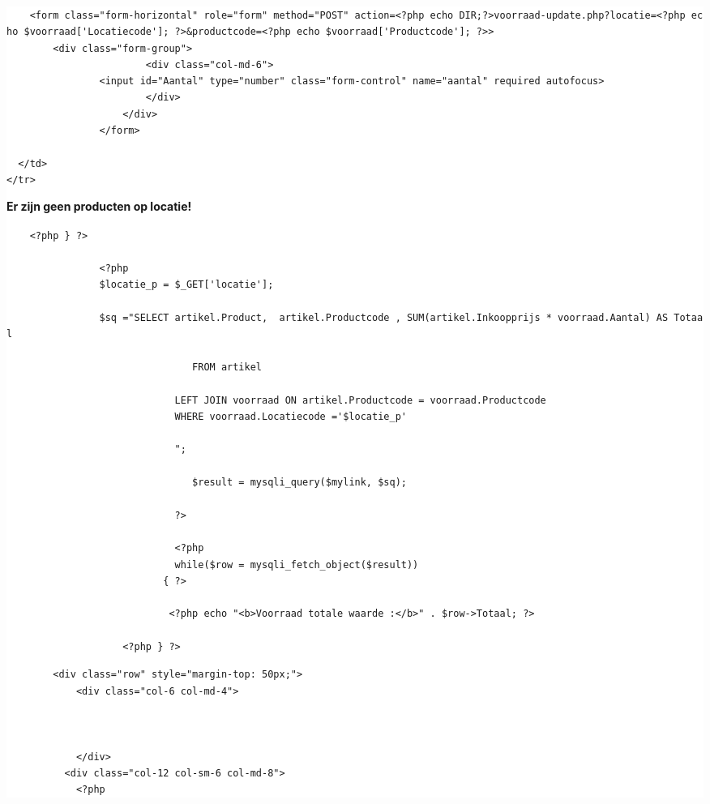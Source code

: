       	

      	<form class="form-horizontal" role="form" method="POST" action=<?php echo DIR;?>voorraad-update.php?locatie=<?php echo $voorraad['Locatiecode']; ?>&productcode=<?php echo $voorraad['Productcode']; ?>>
            <div class="form-group">
                            <div class="col-md-6"> 
                    <input id="Aantal" type="number" class="form-control" name="aantal" required autofocus>
                            </div>
                        </div>
                    </form>

      </td>
    </tr>
 <?php  } ?> 
</tbody>
</table>
<?php }
		else{ ?> <p><b>Er zijn geen producten op locatie!</b></p> 

		<?php } ?> 

					<?php
					$locatie_p = $_GET['locatie'];

					$sq ="SELECT artikel.Product,  artikel.Productcode , SUM(artikel.Inkoopprijs * voorraad.Aantal) AS Totaal

							    	FROM artikel

							     LEFT JOIN voorraad ON artikel.Productcode = voorraad.Productcode
							     WHERE voorraad.Locatiecode ='$locatie_p' 
							     
							     ";

									$result = mysqli_query($mylink, $sq);

						 		 ?>

						 		 <?php
								 while($row = mysqli_fetch_object($result))
							   { ?>

      							<?php echo "<b>Voorraad totale waarde :</b>" . $row->Totaal; ?>

      					<?php } ?>

  </div>
  
</div>


			<div class="row" style="margin-top: 50px;">
			    <div class="col-6 col-md-4">
			    	
			    	

			    </div>
			  <div class="col-12 col-sm-6 col-md-8">
			  	<?php
